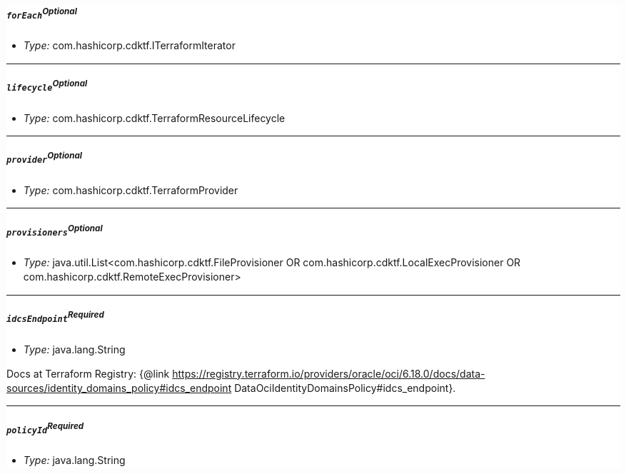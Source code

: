 
##### `forEach`<sup>Optional</sup> <a name="forEach" id="rhizo-co-terraform-provider-oci.dataOciIdentityDomainsPolicy.DataOciIdentityDomainsPolicy.Initializer.parameter.forEach"></a>

- *Type:* com.hashicorp.cdktf.ITerraformIterator

---

##### `lifecycle`<sup>Optional</sup> <a name="lifecycle" id="rhizo-co-terraform-provider-oci.dataOciIdentityDomainsPolicy.DataOciIdentityDomainsPolicy.Initializer.parameter.lifecycle"></a>

- *Type:* com.hashicorp.cdktf.TerraformResourceLifecycle

---

##### `provider`<sup>Optional</sup> <a name="provider" id="rhizo-co-terraform-provider-oci.dataOciIdentityDomainsPolicy.DataOciIdentityDomainsPolicy.Initializer.parameter.provider"></a>

- *Type:* com.hashicorp.cdktf.TerraformProvider

---

##### `provisioners`<sup>Optional</sup> <a name="provisioners" id="rhizo-co-terraform-provider-oci.dataOciIdentityDomainsPolicy.DataOciIdentityDomainsPolicy.Initializer.parameter.provisioners"></a>

- *Type:* java.util.List<com.hashicorp.cdktf.FileProvisioner OR com.hashicorp.cdktf.LocalExecProvisioner OR com.hashicorp.cdktf.RemoteExecProvisioner>

---

##### `idcsEndpoint`<sup>Required</sup> <a name="idcsEndpoint" id="rhizo-co-terraform-provider-oci.dataOciIdentityDomainsPolicy.DataOciIdentityDomainsPolicy.Initializer.parameter.idcsEndpoint"></a>

- *Type:* java.lang.String

Docs at Terraform Registry: {@link https://registry.terraform.io/providers/oracle/oci/6.18.0/docs/data-sources/identity_domains_policy#idcs_endpoint DataOciIdentityDomainsPolicy#idcs_endpoint}.

---

##### `policyId`<sup>Required</sup> <a name="policyId" id="rhizo-co-terraform-provider-oci.dataOciIdentityDomainsPolicy.DataOciIdentityDomainsPolicy.Initializer.parameter.policyId"></a>

- *Type:* java.lang.String
